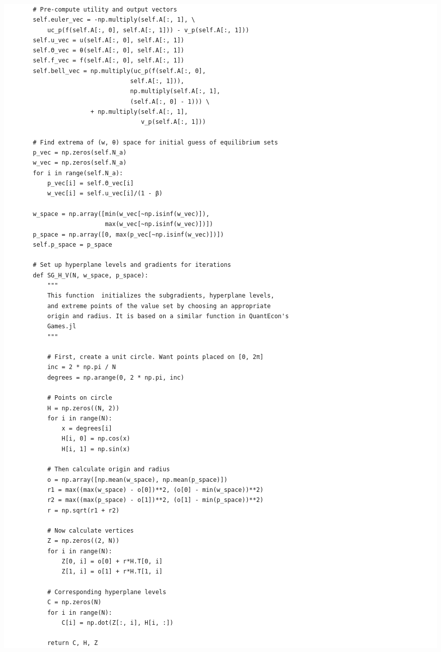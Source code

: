 ```python3 hide-output=false
        # Pre-compute utility and output vectors
        self.euler_vec = -np.multiply(self.A[:, 1], \
            uc_p(f(self.A[:, 0], self.A[:, 1])) - v_p(self.A[:, 1]))
        self.u_vec = u(self.A[:, 0], self.A[:, 1])
        self.Θ_vec = θ(self.A[:, 0], self.A[:, 1])
        self.f_vec = f(self.A[:, 0], self.A[:, 1])
        self.bell_vec = np.multiply(uc_p(f(self.A[:, 0],
                                   self.A[:, 1])),
                                   np.multiply(self.A[:, 1],
                                   (self.A[:, 0] - 1))) \
                        + np.multiply(self.A[:, 1],
                                      v_p(self.A[:, 1]))

        # Find extrema of (w, θ) space for initial guess of equilibrium sets
        p_vec = np.zeros(self.N_a)
        w_vec = np.zeros(self.N_a)
        for i in range(self.N_a):
            p_vec[i] = self.Θ_vec[i]
            w_vec[i] = self.u_vec[i]/(1 - β)

        w_space = np.array([min(w_vec[~np.isinf(w_vec)]),
                            max(w_vec[~np.isinf(w_vec)])])
        p_space = np.array([0, max(p_vec[~np.isinf(w_vec)])])
        self.p_space = p_space

        # Set up hyperplane levels and gradients for iterations
        def SG_H_V(N, w_space, p_space):
            """
            This function  initializes the subgradients, hyperplane levels,
            and extreme points of the value set by choosing an appropriate
            origin and radius. It is based on a similar function in QuantEcon's
            Games.jl
            """

            # First, create a unit circle. Want points placed on [0, 2π]
            inc = 2 * np.pi / N
            degrees = np.arange(0, 2 * np.pi, inc)

            # Points on circle
            H = np.zeros((N, 2))
            for i in range(N):
                x = degrees[i]
                H[i, 0] = np.cos(x)
                H[i, 1] = np.sin(x)

            # Then calculate origin and radius
            o = np.array([np.mean(w_space), np.mean(p_space)])
            r1 = max((max(w_space) - o[0])**2, (o[0] - min(w_space))**2)
            r2 = max((max(p_space) - o[1])**2, (o[1] - min(p_space))**2)
            r = np.sqrt(r1 + r2)

            # Now calculate vertices
            Z = np.zeros((2, N))
            for i in range(N):
                Z[0, i] = o[0] + r*H.T[0, i]
                Z[1, i] = o[1] + r*H.T[1, i]

            # Corresponding hyperplane levels
            C = np.zeros(N)
            for i in range(N):
                C[i] = np.dot(Z[:, i], H[i, :])

            return C, H, Z
```